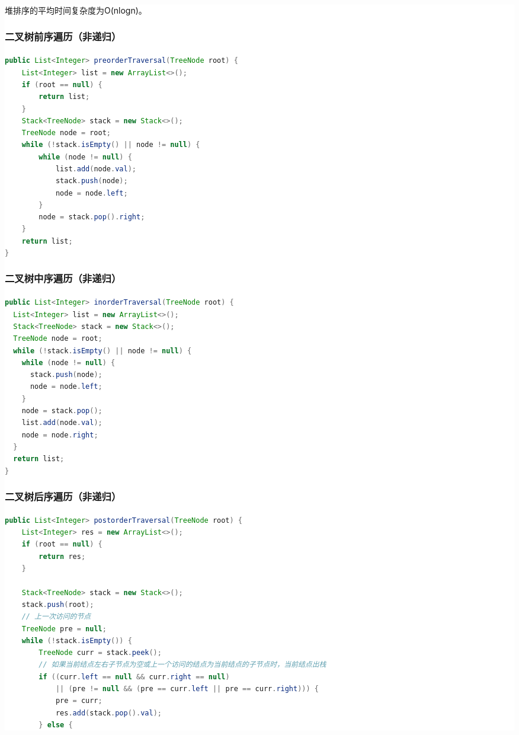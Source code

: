 堆排序的平均时间复杂度为O(nlogn)。

### 二叉树前序遍历（非递归）

```java
public List<Integer> preorderTraversal(TreeNode root) {
    List<Integer> list = new ArrayList<>();
    if (root == null) {
        return list;
    }
    Stack<TreeNode> stack = new Stack<>();
    TreeNode node = root;
    while (!stack.isEmpty() || node != null) {
        while (node != null) {
            list.add(node.val);
            stack.push(node);
            node = node.left;
        }
        node = stack.pop().right;
    }
    return list;
}
```

### 二叉树中序遍历（非递归）

``` java
public List<Integer> inorderTraversal(TreeNode root) {
  List<Integer> list = new ArrayList<>();
  Stack<TreeNode> stack = new Stack<>();
  TreeNode node = root;
  while (!stack.isEmpty() || node != null) {
    while (node != null) {
      stack.push(node);
      node = node.left;
    }
    node = stack.pop();
    list.add(node.val);
    node = node.right;
  }
  return list;
}
```

### 二叉树后序遍历（非递归）

```java
public List<Integer> postorderTraversal(TreeNode root) {
    List<Integer> res = new ArrayList<>();
    if (root == null) {
        return res;
    }

    Stack<TreeNode> stack = new Stack<>();
    stack.push(root);
    // 上一次访问的节点
    TreeNode pre = null;
    while (!stack.isEmpty()) {
        TreeNode curr = stack.peek();
        // 如果当前结点左右子节点为空或上一个访问的结点为当前结点的子节点时，当前结点出栈
        if ((curr.left == null && curr.right == null)
            || (pre != null && (pre == curr.left || pre == curr.right))) {
            pre = curr;
            res.add(stack.pop().val);
        } else {
```